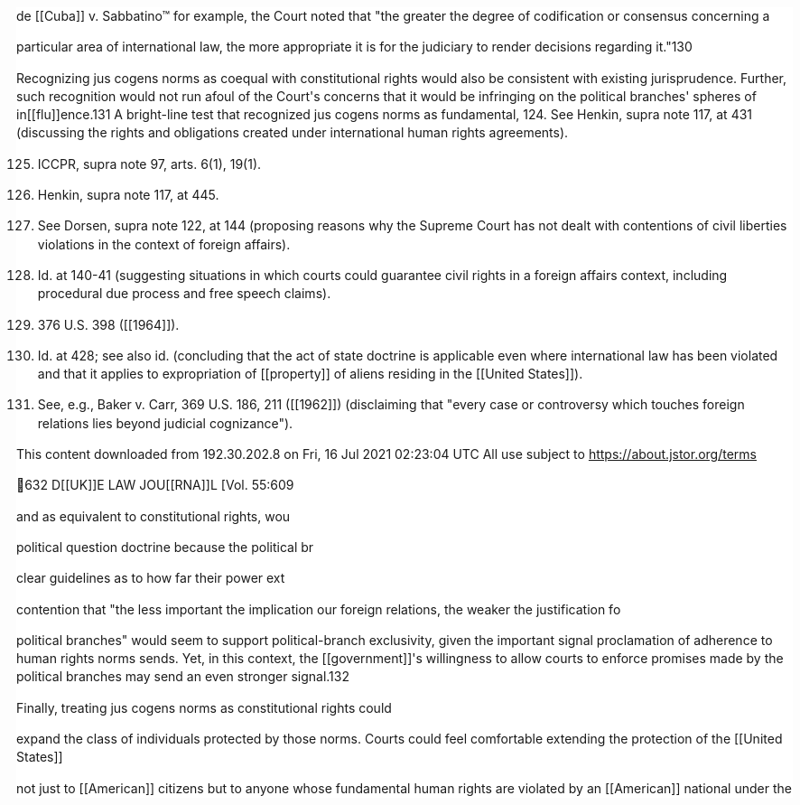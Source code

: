 de [[Cuba]] v. Sabbatino™ for example, the Court noted that "the
greater the degree of codification or consensus concerning a

particular area of international law, the more appropriate it is for the
judiciary to render decisions regarding it."130

Recognizing jus cogens norms as coequal with constitutional
rights would also be consistent with existing jurisprudence. Further,
such recognition would not run afoul of the Court's concerns that it
would be infringing on the political branches' spheres of in[[flu]]ence.131
A bright-line test that recognized jus cogens norms as fundamental,
124. See Henkin, supra note 117, at 431 (discussing the rights and obligations created under
international human rights agreements).

125. ICCPR, supra note 97, arts. 6(1), 19(1).
126. Henkin, supra note 117, at 445.
127. See Dorsen, supra note 122, at 144 (proposing reasons why the Supreme Court has not
dealt with contentions of civil liberties violations in the context of foreign affairs).

128. Id. at 140-41 (suggesting situations in which courts could guarantee civil rights in a
foreign affairs context, including procedural due process and free speech claims).

129. 376 U.S. 398 ([[1964]]).
130. Id. at 428; see also id. (concluding that the act of state doctrine is applicable even where
international law has been violated and that it applies to expropriation of [[property]] of aliens
residing in the [[United States]]).

131. See, e.g., Baker v. Carr, 369 U.S. 186, 211 ([[1962]]) (disclaiming that "every case or
controversy which touches foreign relations lies beyond judicial cognizance").

This content downloaded from
192.30.202.8 on Fri, 16 Jul 2021 02:23:04 UTC
All use subject to https://about.jstor.org/terms

632 D[[UK]]E LAW JOU[[RNA]]L [Vol. 55:609

and as equivalent to constitutional rights, wou

political question doctrine because the political br

clear guidelines as to how far their power ext

contention that "the less important the implication
our foreign relations, the weaker the justification fo

political branches" would seem to support political-branch
exclusivity, given the important signal proclamation of adherence to
human rights norms sends. Yet, in this context, the [[government]]'s
willingness to allow courts to enforce promises made by the political
branches may send an even stronger signal.132

Finally, treating jus cogens norms as constitutional rights could

expand the class of individuals protected by those norms. Courts
could feel comfortable extending the protection of the [[United States]]

not just to [[American]] citizens but to anyone whose fundamental
human rights are violated by an [[American]] national under the
